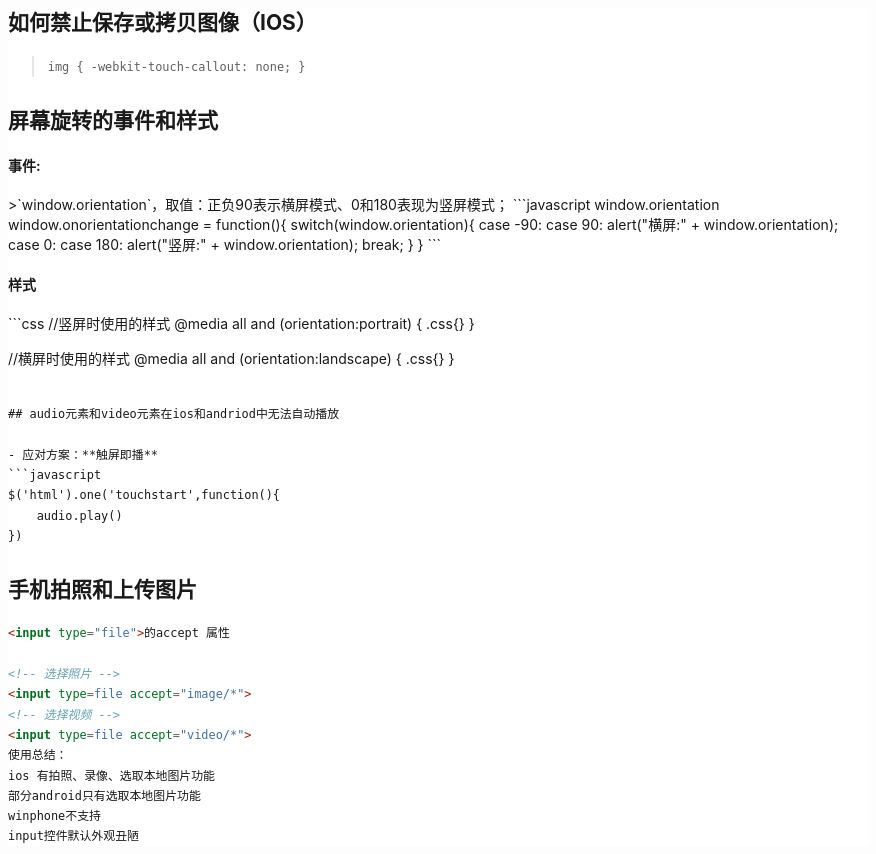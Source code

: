 ## 如何禁止保存或拷贝图像（IOS）

> `img { -webkit-touch-callout: none; }`

## 屏幕旋转的事件和样式

<h4>事件:</h4>
>`window.orientation`，取值：正负90表示横屏模式、0和180表现为竖屏模式；
```javascript
window.orientation
window.onorientationchange = function(){
            switch(window.orientation){
                case -90:
                case 90:
                alert("横屏:" + window.orientation);
                case 0:
                case 180:
                alert("竖屏:" + window.orientation);
                break;
            }
} 
```
<h4>样式</h4>
```css
//竖屏时使用的样式
@media all and (orientation:portrait) {
    .css{}
}

//横屏时使用的样式
@media all and (orientation:landscape) {
    .css{}
}
```

## audio元素和video元素在ios和andriod中无法自动播放

- 应对方案：**触屏即播**
```javascript
$('html').one('touchstart',function(){
    audio.play()
})
```

## 手机拍照和上传图片

```html
<input type="file">的accept 属性

<!-- 选择照片 -->
<input type=file accept="image/*">
<!-- 选择视频 -->
<input type=file accept="video/*">
使用总结：
ios 有拍照、录像、选取本地图片功能
部分android只有选取本地图片功能
winphone不支持
input控件默认外观丑陋

```

